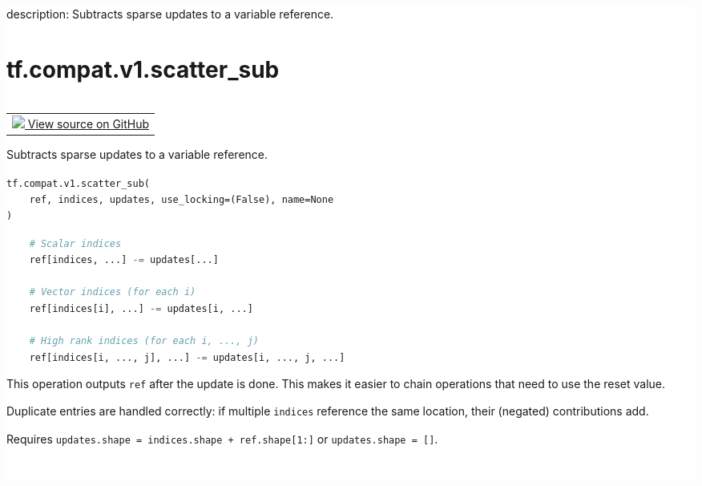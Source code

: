 description: Subtracts sparse updates to a variable reference.

<div itemscope itemtype="http://developers.google.com/ReferenceObject">
<meta itemprop="name" content="tf.compat.v1.scatter_sub" />
<meta itemprop="path" content="Stable" />
</div>

# tf.compat.v1.scatter_sub



<table class="tfo-notebook-buttons tfo-api nocontent" align="left">
<td>
  <a target="_blank" href="https://github.com/tensorflow/tensorflow/blob/r2.2/tensorflow/python/ops/state_ops.py#L486-L537">
    <img src="https://www.tensorflow.org/images/GitHub-Mark-32px.png" />
    View source on GitHub
  </a>
</td>
</table>



Subtracts sparse updates to a variable reference.

<pre class="devsite-click-to-copy prettyprint lang-py tfo-signature-link">
<code>tf.compat.v1.scatter_sub(
    ref, indices, updates, use_locking=(False), name=None
)
</code></pre>





```python
    # Scalar indices
    ref[indices, ...] -= updates[...]

    # Vector indices (for each i)
    ref[indices[i], ...] -= updates[i, ...]

    # High rank indices (for each i, ..., j)
    ref[indices[i, ..., j], ...] -= updates[i, ..., j, ...]
```

This operation outputs `ref` after the update is done.
This makes it easier to chain operations that need to use the reset value.

Duplicate entries are handled correctly: if multiple `indices` reference
the same location, their (negated) contributions add.

Requires `updates.shape = indices.shape + ref.shape[1:]` or
`updates.shape = []`.

<div style="width:70%; margin:auto; margin-bottom:10px; margin-top:20px;">
<img style="width:100%"
     src="https://www.tensorflow.org/images/ScatterSub.png" alt>
</div>
